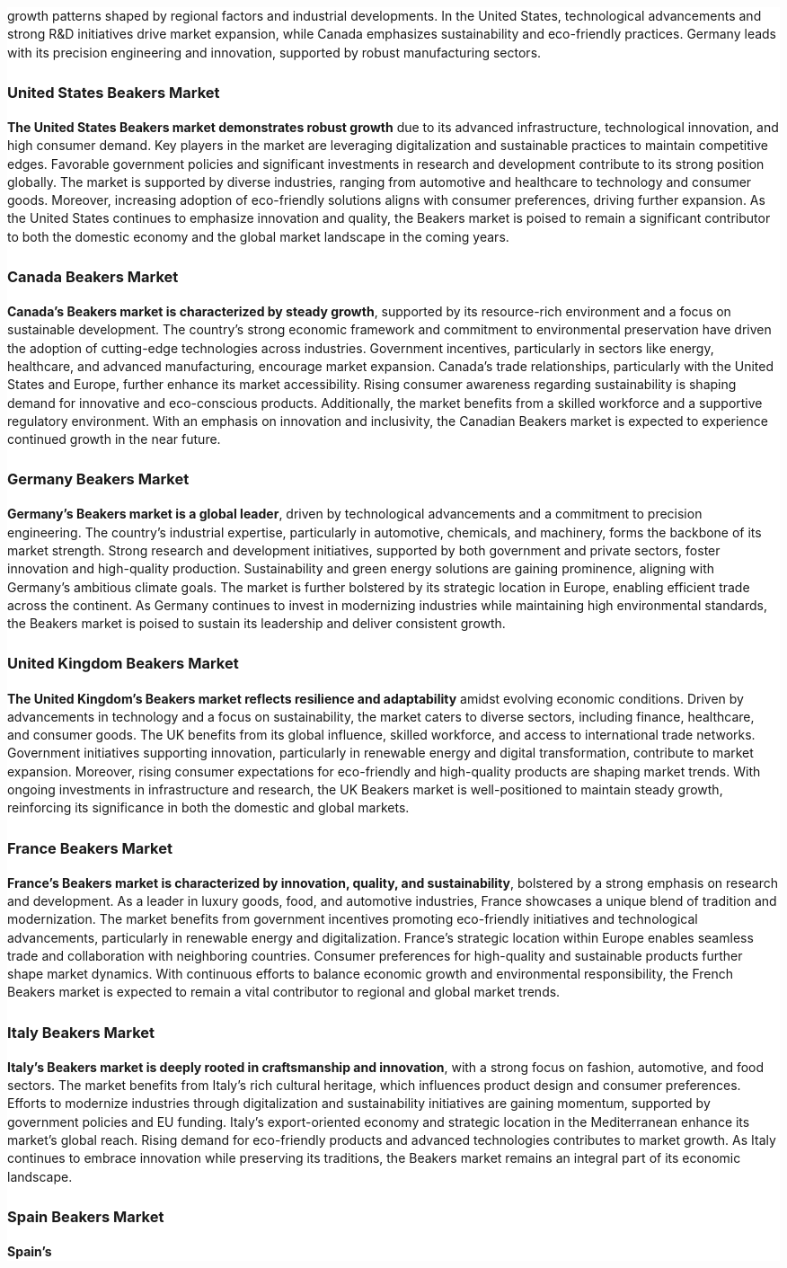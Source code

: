 growth patterns shaped by regional factors and industrial developments. In the United States, technological advancements and strong R&amp;D initiatives drive market expansion, while Canada emphasizes sustainability and eco-friendly practices. Germany leads with its precision engineering and innovation, supported by robust manufacturing sectors.</span></em></p></blockquote><h3><strong>United States Beakers Market</strong></h3><p><strong>The United States Beakers market demonstrates robust growth</strong> due to its advanced infrastructure, technological innovation, and high consumer demand. Key players in the market are leveraging digitalization and sustainable practices to maintain competitive edges. Favorable government policies and significant investments in research and development contribute to its strong position globally. The market is supported by diverse industries, ranging from automotive and healthcare to technology and consumer goods. Moreover, increasing adoption of eco-friendly solutions aligns with consumer preferences, driving further expansion. As the United States continues to emphasize innovation and quality, the Beakers market is poised to remain a significant contributor to both the domestic economy and the global market landscape in the coming years.</p><h3><strong>Canada Beakers Market</strong></h3><p><strong>Canada&rsquo;s Beakers market is characterized by steady growth</strong>, supported by its resource-rich environment and a focus on sustainable development. The country&rsquo;s strong economic framework and commitment to environmental preservation have driven the adoption of cutting-edge technologies across industries. Government incentives, particularly in sectors like energy, healthcare, and advanced manufacturing, encourage market expansion. Canada&rsquo;s trade relationships, particularly with the United States and Europe, further enhance its market accessibility. Rising consumer awareness regarding sustainability is shaping demand for innovative and eco-conscious products. Additionally, the market benefits from a skilled workforce and a supportive regulatory environment. With an emphasis on innovation and inclusivity, the Canadian Beakers market is expected to experience continued growth in the near future.</p><h3><strong>Germany Beakers Market</strong></h3><p><strong>Germany&rsquo;s Beakers market is a global leader</strong>, driven by technological advancements and a commitment to precision engineering. The country&rsquo;s industrial expertise, particularly in automotive, chemicals, and machinery, forms the backbone of its market strength. Strong research and development initiatives, supported by both government and private sectors, foster innovation and high-quality production. Sustainability and green energy solutions are gaining prominence, aligning with Germany&rsquo;s ambitious climate goals. The market is further bolstered by its strategic location in Europe, enabling efficient trade across the continent. As Germany continues to invest in modernizing industries while maintaining high environmental standards, the Beakers market is poised to sustain its leadership and deliver consistent growth.</p><h3><strong>United Kingdom Beakers Market</strong></h3><p><strong>The United Kingdom&rsquo;s Beakers market reflects resilience and adaptability</strong> amidst evolving economic conditions. Driven by advancements in technology and a focus on sustainability, the market caters to diverse sectors, including finance, healthcare, and consumer goods. The UK benefits from its global influence, skilled workforce, and access to international trade networks. Government initiatives supporting innovation, particularly in renewable energy and digital transformation, contribute to market expansion. Moreover, rising consumer expectations for eco-friendly and high-quality products are shaping market trends. With ongoing investments in infrastructure and research, the UK Beakers market is well-positioned to maintain steady growth, reinforcing its significance in both the domestic and global markets.</p><h3><strong>France Beakers Market</strong></h3><p><strong>France&rsquo;s Beakers market is characterized by innovation, quality, and sustainability</strong>, bolstered by a strong emphasis on research and development. As a leader in luxury goods, food, and automotive industries, France showcases a unique blend of tradition and modernization. The market benefits from government incentives promoting eco-friendly initiatives and technological advancements, particularly in renewable energy and digitalization. France&rsquo;s strategic location within Europe enables seamless trade and collaboration with neighboring countries. Consumer preferences for high-quality and sustainable products further shape market dynamics. With continuous efforts to balance economic growth and environmental responsibility, the French Beakers market is expected to remain a vital contributor to regional and global market trends.</p><h3><strong>Italy Beakers Market</strong></h3><p><strong>Italy&rsquo;s Beakers market is deeply rooted in craftsmanship and innovation</strong>, with a strong focus on fashion, automotive, and food sectors. The market benefits from Italy&rsquo;s rich cultural heritage, which influences product design and consumer preferences. Efforts to modernize industries through digitalization and sustainability initiatives are gaining momentum, supported by government policies and EU funding. Italy&rsquo;s export-oriented economy and strategic location in the Mediterranean enhance its market&rsquo;s global reach. Rising demand for eco-friendly products and advanced technologies contributes to market growth. As Italy continues to embrace innovation while preserving its traditions, the Beakers market remains an integral part of its economic landscape.</p><h3><strong>Spain Beakers Market</strong></h3><p><strong>Spain&rsquo;s